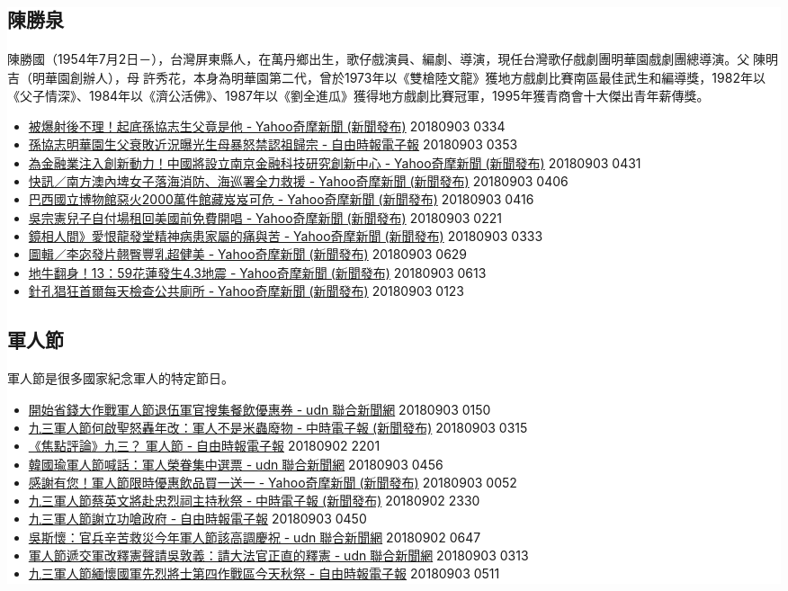 ## 陳勝泉

陳勝國（1954年7月2日－），台灣屏東縣人，在萬丹鄉出生，歌仔戲演員、編劇、導演，現任台灣歌仔戲劇團明華園戲劇團總導演。父 陳明吉（明華園創辦人），母 許秀花，本身為明華園第二代，曾於1973年以《雙槍陸文龍》獲地方戲劇比賽南區最佳武生和編導獎，1982年以《父子情深》、1984年以《濟公活佛》、1987年以《劉全進瓜》獲得地方戲劇比賽冠軍，1995年獲青商會十大傑出青年薪傳獎。
- [被爆射後不理！起底孫協志生父竟是他 - Yahoo奇摩新聞 (新聞發布)](https://tw.news.yahoo.com/%E8%A2%AB%E7%88%86%E5%B0%84%E5%BE%8C%E4%B8%8D%E7%90%86-%E8%B5%B7%E5%BA%95%E5%AD%AB%E5%8D%94%E5%BF%97%E7%94%9F%E7%88%B6%E7%AB%9F%E6%98%AF%E4%BB%96-031502627.html "被爆射後不理！起底孫協志生父竟是他 - Yahoo奇摩新聞 (新聞發布)") 20180903 0334
- [孫協志明華園生父衰敗近況曝光生母暴怒禁認祖歸宗 - 自由時報電子報](http://ent.ltn.com.tw/news/breakingnews/2539479 "孫協志明華園生父衰敗近況曝光生母暴怒禁認祖歸宗 - 自由時報電子報") 20180903 0353
- [為金融業注入創新動力！中國將設立南京金融科技研究創新中心 - Yahoo奇摩新聞 (新聞發布)](https://tw.news.yahoo.com/%E7%82%BA%E9%87%91%E8%9E%8D%E6%A5%AD%E6%B3%A8%E5%85%A5%E5%89%B5%E6%96%B0%E5%8B%95%E5%8A%9B-%E4%B8%AD%E5%9C%8B%E5%B0%87%E8%A8%AD%E7%AB%8B%E5%8D%97%E4%BA%AC%E9%87%91%E8%9E%8D%E7%A7%91%E6%8A%80%E7%A0%94%E7%A9%B6%E5%89%B5%E6%96%B0%E4%B8%AD%E5%BF%83-041400974.html "為金融業注入創新動力！中國將設立南京金融科技研究創新中心 - Yahoo奇摩新聞 (新聞發布)") 20180903 0431
- [快訊／南方澳內埤女子落海消防、海巡署全力救援 - Yahoo奇摩新聞 (新聞發布)](https://tw.news.yahoo.com/%E5%BF%AB%E8%A8%8A-%E5%8D%97%E6%96%B9%E6%BE%B3%E5%85%A7%E5%9F%A4%E5%A5%B3%E5%AD%90%E8%90%BD%E6%B5%B7-%E6%B6%88%E9%98%B2-%E6%B5%B7%E5%B7%A1%E7%BD%B2%E5%85%A8%E5%8A%9B%E6%95%91%E6%8F%B4-035307465.html "快訊／南方澳內埤女子落海消防、海巡署全力救援 - Yahoo奇摩新聞 (新聞發布)") 20180903 0406
- [巴西國立博物館惡火2000萬件館藏岌岌可危 - Yahoo奇摩新聞 (新聞發布)](https://tw.news.yahoo.com/%E5%B7%B4%E8%A5%BF%E5%9C%8B%E7%AB%8B%E5%8D%9A%E7%89%A9%E9%A4%A8%E6%83%A1%E7%81%AB-2000%E8%90%AC%E4%BB%B6%E9%A4%A8%E8%97%8F%E5%B2%8C%E5%B2%8C%E5%8F%AF%E5%8D%B1-034719893.html "巴西國立博物館惡火2000萬件館藏岌岌可危 - Yahoo奇摩新聞 (新聞發布)") 20180903 0416
- [吳宗憲兒子自付場租回美國前免費開唱 - Yahoo奇摩新聞 (新聞發布)](https://tw.news.yahoo.com/video/%E5%90%B3%E5%AE%97%E6%86%B2%E5%85%92%E5%AD%90%E8%87%AA%E4%BB%98%E5%A0%B4%E7%A7%9F-%E5%9B%9E%E7%BE%8E%E5%9C%8B%E5%89%8D%E5%85%8D%E8%B2%BB%E9%96%8B%E5%94%B1-020111039.html "吳宗憲兒子自付場租回美國前免費開唱 - Yahoo奇摩新聞 (新聞發布)") 20180903 0221
- [鏡相人間》愛恨龍發堂精神病患家屬的痛與苦 - Yahoo奇摩新聞 (新聞發布)](https://tw.news.yahoo.com/video/%E9%8F%A1%E7%9B%B8%E4%BA%BA%E9%96%93-%E6%84%9B%E6%81%A8%E9%BE%8D%E7%99%BC%E5%A0%82-%E7%B2%BE%E7%A5%9E%E7%97%85%E6%82%A3%E5%AE%B6%E5%B1%AC%E7%9A%84%E7%97%9B%E8%88%87%E8%8B%A6-022515442.html "鏡相人間》愛恨龍發堂精神病患家屬的痛與苦 - Yahoo奇摩新聞 (新聞發布)") 20180903 0333
- [圖輯／李宓發片翹臀豐乳超健美 - Yahoo奇摩新聞 (新聞發布)](https://tw.news.yahoo.com/%E5%9C%96%E8%BC%AF-%E6%9D%8E%E5%AE%93%E7%99%BC%E7%89%87-%E7%BF%B9%E8%87%80%E8%B1%90%E4%B9%B3%E8%B6%85%E5%81%A5%E7%BE%8E-054848577.html "圖輯／李宓發片翹臀豐乳超健美 - Yahoo奇摩新聞 (新聞發布)") 20180903 0629
- [地牛翻身！13：59花蓮發生4.3地震 - Yahoo奇摩新聞 (新聞發布)](https://tw.news.yahoo.com/%E5%9C%B0%E7%89%9B%E7%BF%BB%E8%BA%AB-13-59%E8%8A%B1%E8%93%AE%E7%99%BC%E7%94%9F4-3%E5%9C%B0%E9%9C%87-061345076.html "地牛翻身！13：59花蓮發生4.3地震 - Yahoo奇摩新聞 (新聞發布)") 20180903 0613
- [針孔猖狂首爾每天檢查公共廁所 - Yahoo奇摩新聞 (新聞發布)](https://tw.news.yahoo.com/%E9%87%9D%E5%AD%94%E5%BC%B5%E7%8B%82-%E9%A6%96%E7%88%BE%E6%AF%8F%E5%A4%A9%E6%AA%A2%E6%9F%A5%E5%85%AC%E5%85%B1%E5%BB%81%E6%89%80-005255122.html "針孔猖狂首爾每天檢查公共廁所 - Yahoo奇摩新聞 (新聞發布)") 20180903 0123

## 軍人節

軍人節是很多國家紀念軍人的特定節日。
- [開始省錢大作戰軍人節退伍軍官搜集餐飲優惠券 - udn 聯合新聞網](https://udn.com/news/story/10930/3345407 "開始省錢大作戰軍人節退伍軍官搜集餐飲優惠券 - udn 聯合新聞網") 20180903 0150
- [九三軍人節何啟聖怒轟年改：軍人不是米蟲廢物 - 中時電子報 (新聞發布)](https://www.chinatimes.com/realtimenews/20180903001636-260405 "九三軍人節何啟聖怒轟年改：軍人不是米蟲廢物 - 中時電子報 (新聞發布)") 20180903 0315
- [《焦點評論》九三？ 軍人節 - 自由時報電子報](http://news.ltn.com.tw/news/politics/paper/1229311 "《焦點評論》九三？ 軍人節 - 自由時報電子報") 20180902 2201
- [韓國瑜軍人節喊話：軍人榮眷集中選票 - udn 聯合新聞網](https://udn.com/news/story/6656/3345759 "韓國瑜軍人節喊話：軍人榮眷集中選票 - udn 聯合新聞網") 20180903 0456
- [感謝有您！軍人節限時優惠飲品買一送一 - Yahoo奇摩新聞 (新聞發布)](https://tw.news.yahoo.com/%E6%84%9F%E8%AC%9D%E6%9C%89%E6%82%A8-%E8%BB%8D%E4%BA%BA%E7%AF%80%E9%99%90%E6%99%82%E5%84%AA%E6%83%A0-%E9%A3%B2%E5%93%81%E8%B2%B7-%E9%80%81-004249895.html "感謝有您！軍人節限時優惠飲品買一送一 - Yahoo奇摩新聞 (新聞發布)") 20180903 0052
- [九三軍人節蔡英文將赴忠烈祠主持秋祭 - 中時電子報 (新聞發布)](https://www.chinatimes.com/realtimenews/20180902002543-260407 "九三軍人節蔡英文將赴忠烈祠主持秋祭 - 中時電子報 (新聞發布)") 20180902 2330
- [九三軍人節謝立功嗆政府 - 自由時報電子報](http://news.ltn.com.tw/news/politics/breakingnews/2539545 "九三軍人節謝立功嗆政府 - 自由時報電子報") 20180903 0450
- [吳斯懷：官兵辛苦救災今年軍人節該高調慶祝 - udn 聯合新聞網](https://udn.com/news/story/10930/3344405 "吳斯懷：官兵辛苦救災今年軍人節該高調慶祝 - udn 聯合新聞網") 20180902 0647
- [軍人節遞交軍改釋憲聲請吳敦義：請大法官正直的釋憲 - udn 聯合新聞網](https://udn.com/news/story/6656/3345522 "軍人節遞交軍改釋憲聲請吳敦義：請大法官正直的釋憲 - udn 聯合新聞網") 20180903 0313
- [九三軍人節緬懷國軍先烈將士第四作戰區今天秋祭 - 自由時報電子報](http://news.ltn.com.tw/news/politics/breakingnews/2539572 "九三軍人節緬懷國軍先烈將士第四作戰區今天秋祭 - 自由時報電子報") 20180903 0511